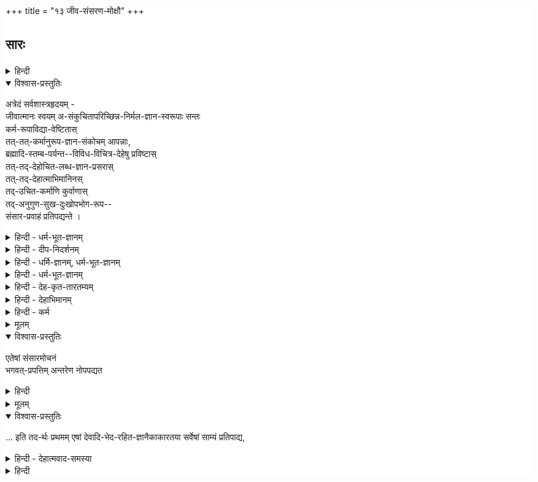 +++
title = "१३ जीव-संसरण-मोक्षौ"
+++

## सारः
<details><summary>हिन्दी</summary></details>


<details open><summary>विश्वास-प्रस्तुतिः</summary>

अत्रेदं सर्वशास्त्रहृदयम् -  
जीवात्मानः स्वयम् अ-संकुचितापरिच्छिन्न-निर्मल-ज्ञान-स्वरूपाः सन्तः  
कर्म-रूपाविद्या-वेष्टितास्  
तत्-तत्-कर्मानुरूप-ज्ञान-संकोचम् आपन्नाः,  
ब्रह्मादि-स्तम्ब-पर्यन्त--विविध-विचित्र-देहेषु प्रविष्टास्  
तत्-तद्-देहोचित-लब्ध-ज्ञान-प्रसरास्  
तत्-तद्-देहात्माभिमानिनस्  
तद्-उचित-कर्माणि कुर्वाणास्  
तद्-अनुगुण-सुख-दुःखोपभोग-रूप--  
संसार-प्रवाहं प्रतिपद्यन्ते । 
</details>

<details><summary>हिन्दी - धर्म-भूत-ज्ञानम्</summary></details>

<details><summary>हिन्दी - दीप-निदर्शनम्</summary></details>

<details><summary>हिन्दी - धर्मि-ज्ञानम्, धर्म-भूत-ज्ञानम्</summary></details>

<details><summary>हिन्दी - धर्म-भूत-ज्ञानम्</summary></details>


<details><summary>हिन्दी - देह-कृत-तारतम्यम्</summary></details>


<details><summary>हिन्दी - देहाभिमानम्</summary></details>

<details><summary>हिन्दी - कर्म</summary></details>


<details><summary>मूलम्</summary></details>

<details open><summary>विश्वास-प्रस्तुतिः</summary>

एतेषां संसारमोचनं  
भगवत्-प्रपत्तिम् अन्तरेण नोपपद्यत 
</details>

<details><summary>हिन्दी</summary></details>


<details><summary>मूलम्</summary></details>

<details open><summary>विश्वास-प्रस्तुतिः</summary>

… इति तद-र्थः प्रथमम् एषां देवादि-भेद-रहित-ज्ञानैकाकारतया सर्वेषां साम्यं प्रतिपाद्य,  
</details>

<details><summary>हिन्दी - देहात्मवाद-समस्या</summary></details>

<details><summary>हिन्दी</summary></details>
